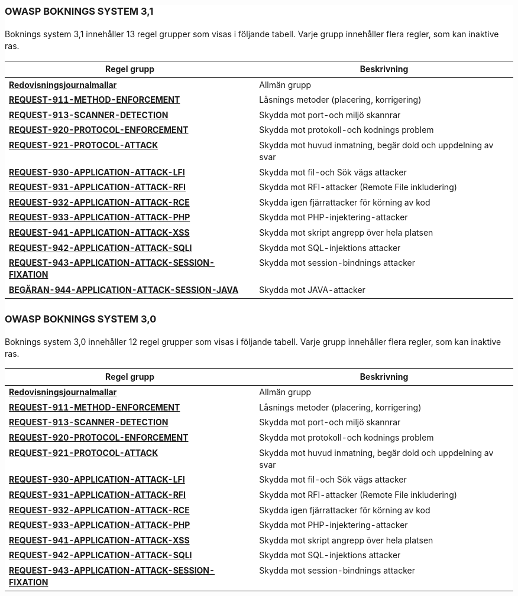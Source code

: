 ### <a name="owasp-crs-31"></a>OWASP BOKNINGS SYSTEM 3,1

Boknings system 3,1 innehåller 13 regel grupper som visas i följande tabell. Varje grupp innehåller flera regler, som kan inaktive ras.

|Regel grupp|Beskrivning|
|---|---|
|**[Redovisningsjournalmallar](#general-31)**|Allmän grupp|
|**[REQUEST-911-METHOD-ENFORCEMENT](#crs911-31)**|Låsnings metoder (placering, korrigering)|
|**[REQUEST-913-SCANNER-DETECTION](#crs913-31)**|Skydda mot port-och miljö skannrar|
|**[REQUEST-920-PROTOCOL-ENFORCEMENT](application-gateway-crs-rulegroups-rules.md#crs920-31)**|Skydda mot protokoll-och kodnings problem|
|**[REQUEST-921-PROTOCOL-ATTACK](#crs921-31)**|Skydda mot huvud inmatning, begär dold och uppdelning av svar|
|**[REQUEST-930-APPLICATION-ATTACK-LFI](#crs930-31)**|Skydda mot fil-och Sök vägs attacker|
|**[REQUEST-931-APPLICATION-ATTACK-RFI](#crs931-31)**|Skydda mot RFI-attacker (Remote File inkludering)|
|**[REQUEST-932-APPLICATION-ATTACK-RCE](#crs932-31)**|Skydda igen fjärrattacker för körning av kod|
|**[REQUEST-933-APPLICATION-ATTACK-PHP](#crs933-31)**|Skydda mot PHP-injektering-attacker|
|**[REQUEST-941-APPLICATION-ATTACK-XSS](#crs941-31)**|Skydda mot skript angrepp över hela platsen|
|**[REQUEST-942-APPLICATION-ATTACK-SQLI](#crs942-31)**|Skydda mot SQL-injektions attacker|
|**[REQUEST-943-APPLICATION-ATTACK-SESSION-FIXATION](#crs943-31)**|Skydda mot session-bindnings attacker|
|**[BEGÄRAN-944-APPLICATION-ATTACK-SESSION-JAVA](#crs944-31)**|Skydda mot JAVA-attacker|

### <a name="owasp-crs-30"></a>OWASP BOKNINGS SYSTEM 3,0

Boknings system 3,0 innehåller 12 regel grupper som visas i följande tabell. Varje grupp innehåller flera regler, som kan inaktive ras.

|Regel grupp|Beskrivning|
|---|---|
|**[Redovisningsjournalmallar](#general-30)**|Allmän grupp|
|**[REQUEST-911-METHOD-ENFORCEMENT](#crs911-30)**|Låsnings metoder (placering, korrigering)|
|**[REQUEST-913-SCANNER-DETECTION](#crs913-30)**|Skydda mot port-och miljö skannrar|
|**[REQUEST-920-PROTOCOL-ENFORCEMENT](application-gateway-crs-rulegroups-rules.md#crs920-30)**|Skydda mot protokoll-och kodnings problem|
|**[REQUEST-921-PROTOCOL-ATTACK](#crs921-30)**|Skydda mot huvud inmatning, begär dold och uppdelning av svar|
|**[REQUEST-930-APPLICATION-ATTACK-LFI](#crs930-30)**|Skydda mot fil-och Sök vägs attacker|
|**[REQUEST-931-APPLICATION-ATTACK-RFI](#crs931-30)**|Skydda mot RFI-attacker (Remote File inkludering)|
|**[REQUEST-932-APPLICATION-ATTACK-RCE](#crs932-30)**|Skydda igen fjärrattacker för körning av kod|
|**[REQUEST-933-APPLICATION-ATTACK-PHP](#crs933-30)**|Skydda mot PHP-injektering-attacker|
|**[REQUEST-941-APPLICATION-ATTACK-XSS](#crs941-30)**|Skydda mot skript angrepp över hela platsen|
|**[REQUEST-942-APPLICATION-ATTACK-SQLI](#crs942-30)**|Skydda mot SQL-injektions attacker|
|**[REQUEST-943-APPLICATION-ATTACK-SESSION-FIXATION](#crs943-30)**|Skydda mot session-bindnings attacker|
